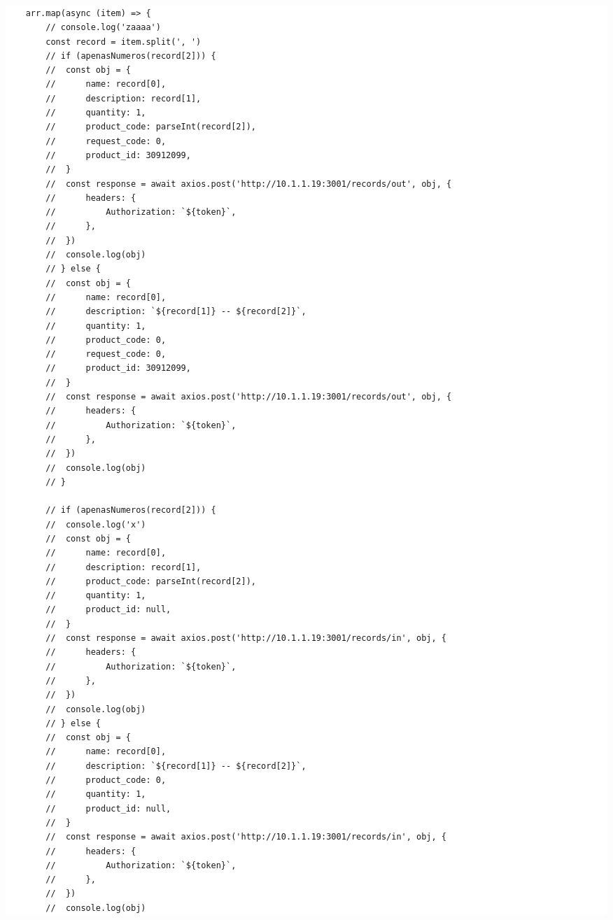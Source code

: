     	arr.map(async (item) => {
    		// console.log('zaaaa')
    		const record = item.split(', ')
    		// if (apenasNumeros(record[2])) {
    		// 	const obj = {
    		// 		name: record[0],
    		// 		description: record[1],
    		// 		quantity: 1,
    		// 		product_code: parseInt(record[2]),
    		// 		request_code: 0,
    		// 		product_id: 30912099,
    		// 	}
    		// 	const response = await axios.post('http://10.1.1.19:3001/records/out', obj, {
    		// 		headers: {
    		// 			Authorization: `${token}`,
    		// 		},
    		// 	})
    		// 	console.log(obj)
    		// } else {
    		// 	const obj = {
    		// 		name: record[0],
    		// 		description: `${record[1]} -- ${record[2]}`,
    		// 		quantity: 1,
    		// 		product_code: 0,
    		// 		request_code: 0,
    		// 		product_id: 30912099,
    		// 	}
    		// 	const response = await axios.post('http://10.1.1.19:3001/records/out', obj, {
    		// 		headers: {
    		// 			Authorization: `${token}`,
    		// 		},
    		// 	})
    		// 	console.log(obj)
    		// }

    		// if (apenasNumeros(record[2])) {
    		// 	console.log('x')
    		// 	const obj = {
    		// 		name: record[0],
    		// 		description: record[1],
    		// 		product_code: parseInt(record[2]),
    		// 		quantity: 1,
    		// 		product_id: null,
    		// 	}
    		// 	const response = await axios.post('http://10.1.1.19:3001/records/in', obj, {
    		// 		headers: {
    		// 			Authorization: `${token}`,
    		// 		},
    		// 	})
    		// 	console.log(obj)
    		// } else {
    		// 	const obj = {
    		// 		name: record[0],
    		// 		description: `${record[1]} -- ${record[2]}`,
    		// 		product_code: 0,
    		// 		quantity: 1,
    		// 		product_id: null,
    		// 	}
    		// 	const response = await axios.post('http://10.1.1.19:3001/records/in', obj, {
    		// 		headers: {
    		// 			Authorization: `${token}`,
    		// 		},
    		// 	})
    		// 	console.log(obj)